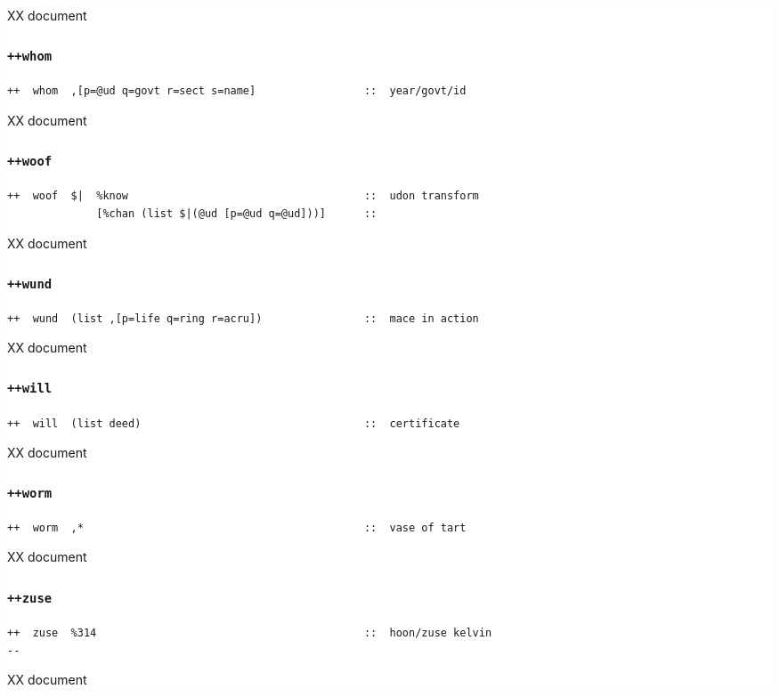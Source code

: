 XX document

### `++whom`

    ++  whom  ,[p=@ud q=govt r=sect s=name]                 ::  year/govt/id

XX document

### `++woof`

    ++  woof  $|  %know                                     ::  udon transform
                  [%chan (list $|(@ud [p=@ud q=@ud]))]      ::

XX document

### `++wund`

    ++  wund  (list ,[p=life q=ring r=acru])                ::  mace in action

XX document

### `++will`

    ++  will  (list deed)                                   ::  certificate

XX document

### `++worm`

    ++  worm  ,*                                            ::  vase of tart

XX document

### `++zuse`

    ++  zuse  %314                                          ::  hoon/zuse kelvin
    --

XX document
